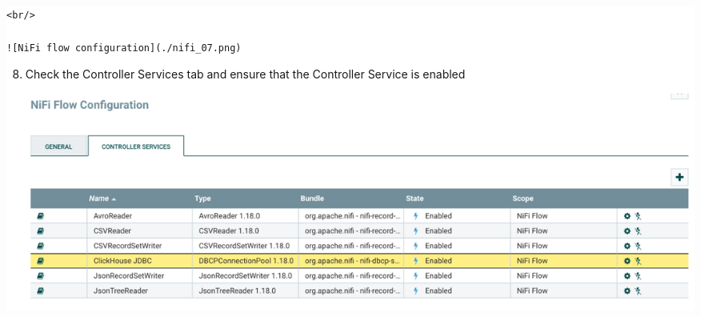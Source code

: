     <br/>

    ![NiFi flow configuration](./nifi_07.png)

8. Check the Controller Services tab and ensure that the Controller Service is enabled

    ![NiFi flow configuration](./nifi_08.png)
